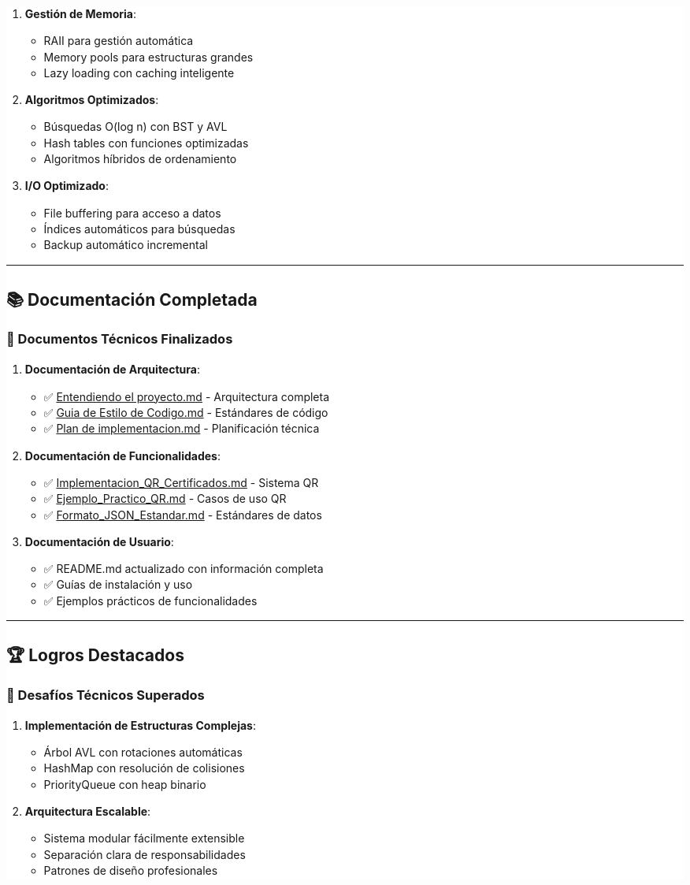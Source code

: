 1. **Gestión de Memoria**:

   - RAII para gestión automática
   - Memory pools para estructuras grandes
   - Lazy loading con caching inteligente

2. **Algoritmos Optimizados**:

   - Búsquedas O(log n) con BST y AVL
   - Hash tables con funciones optimizadas
   - Algoritmos híbridos de ordenamiento

3. **I/O Optimizado**:
   - File buffering para acceso a datos
   - Índices automáticos para búsquedas
   - Backup automático incremental

---

## 📚 Documentación Completada

### 📖 Documentos Técnicos Finalizados

1. **Documentación de Arquitectura**:

   - ✅ [Entendiendo el proyecto.md](Entendiendo%20el%20proyecto.md) - Arquitectura completa
   - ✅ [Guia de Estilo de Codigo.md](Guia%20de%20Estilo%20de%20Codigo.md) - Estándares de código
   - ✅ [Plan de implementacion.md](Plan%20de%20implementacion.md) - Planificación técnica

2. **Documentación de Funcionalidades**:

   - ✅ [Implementacion_QR_Certificados.md](Implementacion_QR_Certificados.md) - Sistema QR
   - ✅ [Ejemplo_Practico_QR.md](Ejemplo_Practico_QR.md) - Casos de uso QR
   - ✅ [Formato_JSON_Estandar.md](Formato_JSON_Estandar.md) - Estándares de datos

3. **Documentación de Usuario**:
   - ✅ README.md actualizado con información completa
   - ✅ Guías de instalación y uso
   - ✅ Ejemplos prácticos de funcionalidades

---

## 🏆 Logros Destacados

### 💪 Desafíos Técnicos Superados

1. **Implementación de Estructuras Complejas**:

   - Árbol AVL con rotaciones automáticas
   - HashMap con resolución de colisiones
   - PriorityQueue con heap binario

2. **Arquitectura Escalable**:

   - Sistema modular fácilmente extensible
   - Separación clara de responsabilidades
   - Patrones de diseño profesionales
